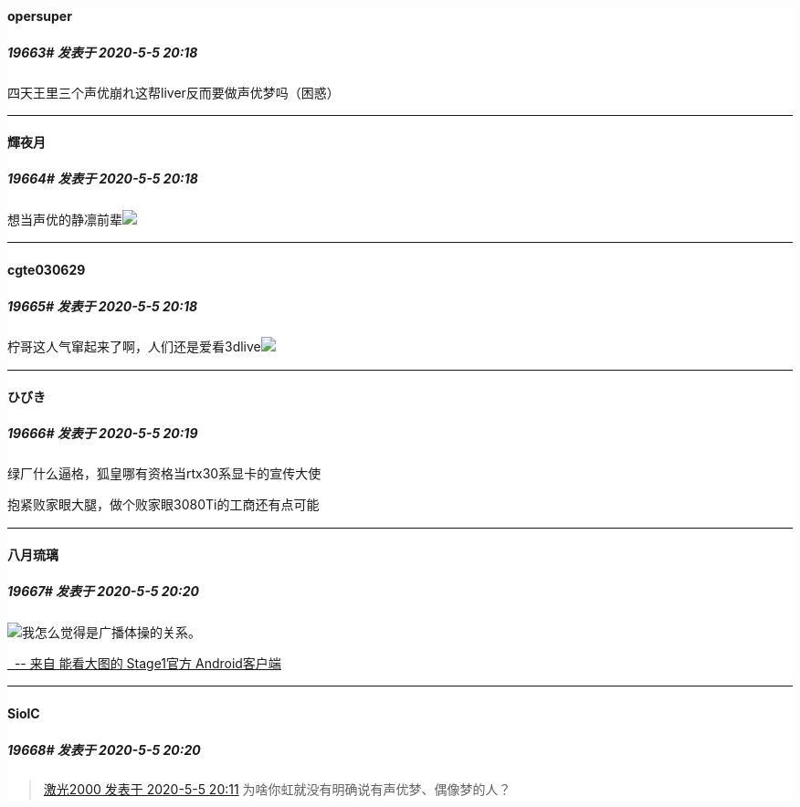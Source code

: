 ####  opersuper  
##### 19663#       发表于 2020-5-5 20:18


四天王里三个声优崩れ这帮liver反而要做声优梦吗（困惑）


-----

####  輝夜月  
##### 19664#       发表于 2020-5-5 20:18


想当声优的静凛前辈<img src="https://static.saraba1st.com/image/smiley/face2017/027.png" referrerpolicy="no-referrer">


-----

####  cgte030629  
##### 19665#       发表于 2020-5-5 20:18


柠哥这人气窜起来了啊，人们还是爱看3dlive<img src="https://static.saraba1st.com/image/smiley/face2017/067.png" referrerpolicy="no-referrer">


-----

####  ひびき  
##### 19666#       发表于 2020-5-5 20:19


绿厂什么逼格，狐皇哪有资格当rtx30系显卡的宣传大使


抱紧败家眼大腿，做个败家眼3080Ti的工商还有点可能


-----

####  八月琉璃  
##### 19667#       发表于 2020-5-5 20:20


<img src="https://static.saraba1st.com/image/smiley/face2017/067.png" referrerpolicy="no-referrer">我怎么觉得是广播体操的关系。

[  -- 来自 能看大图的 Stage1官方 Android客户端](https://www.coolapk.com/apk/140634)


-----

####  SiolC  
##### 19668#       发表于 2020-5-5 20:20


<blockquote><a href="httphttps://bbs.saraba1st.com/2b/forum.php?mod=redirect&amp;goto=findpost&amp;pid=47312656&amp;ptid=1924531" target="_blank">激光2000 发表于 2020-5-5 20:11</a>
为啥你虹就没有明确说有声优梦、偶像梦的人？
